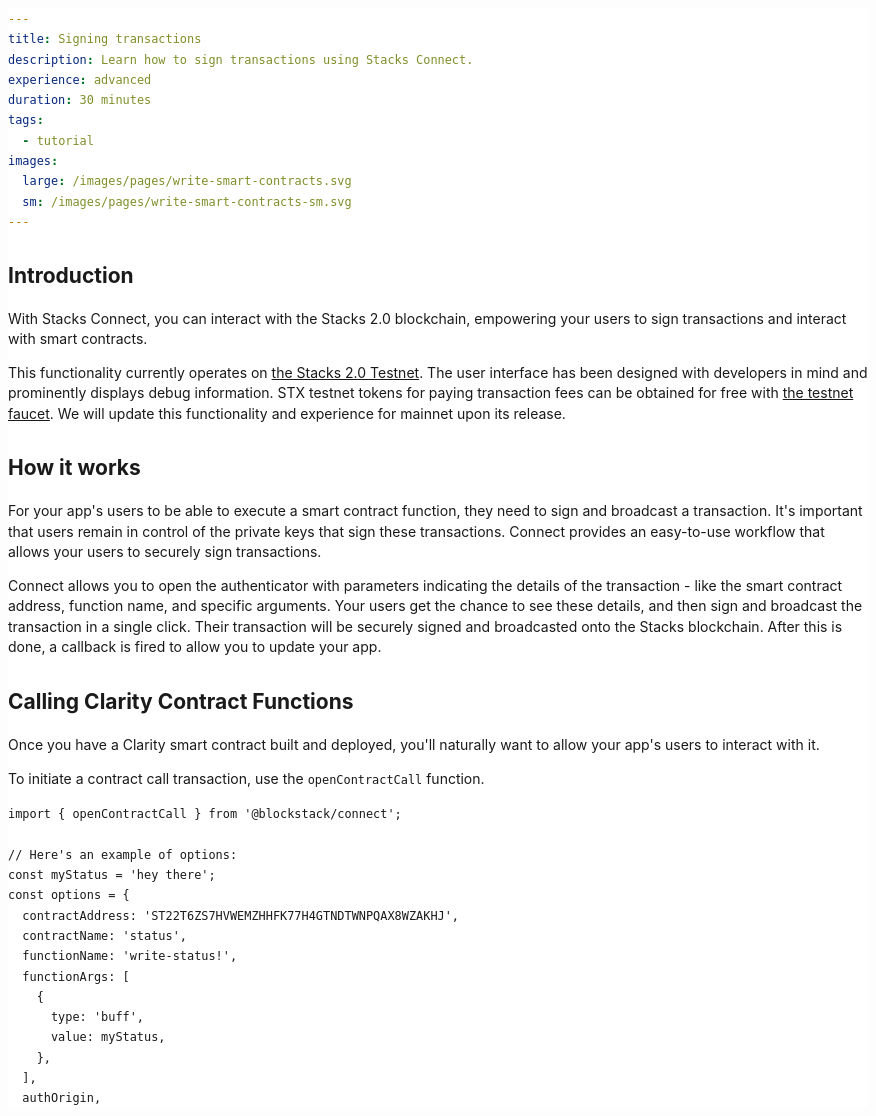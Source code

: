 ```yaml
---
title: Signing transactions
description: Learn how to sign transactions using Stacks Connect.
experience: advanced
duration: 30 minutes
tags:
  - tutorial
images:
  large: /images/pages/write-smart-contracts.svg
  sm: /images/pages/write-smart-contracts-sm.svg
---
```


## Introduction

With Stacks Connect, you can interact with the Stacks 2.0 blockchain, empowering your users to sign transactions and interact with smart contracts.

This functionality currently operates on [the Stacks 2.0 Testnet](http://testnet.blockstack.org/). The user interface has been designed with developers in mind and prominently displays debug information. STX testnet tokens for paying transaction fees can be obtained for free with [the testnet faucet](https://testnet.blockstack.org/faucet). We will update this functionality and experience for mainnet upon its release.

## How it works

For your app's users to be able to execute a smart contract function, they need to sign and broadcast a transaction.
It's important that users remain in control of the private keys that sign these transactions. Connect provides an
easy-to-use workflow that allows your users to securely sign transactions.

Connect allows you to open the authenticator with parameters indicating the details of the transaction - like the smart
contract address, function name, and specific arguments. Your users get the chance to see these details, and then sign
and broadcast the transaction in a single click. Their transaction will be securely signed and broadcasted onto the
Stacks blockchain. After this is done, a callback is fired to allow you to update your app.

## Calling Clarity Contract Functions

Once you have a Clarity smart contract built and deployed, you'll naturally want to allow your app's users to interact
with it.

To initiate a contract call transaction, use the `openContractCall` function.

```tsx
import { openContractCall } from '@blockstack/connect';

// Here's an example of options:
const myStatus = 'hey there';
const options = {
  contractAddress: 'ST22T6ZS7HVWEMZHHFK77H4GTNDTWNPQAX8WZAKHJ',
  contractName: 'status',
  functionName: 'write-status!',
  functionArgs: [
    {
      type: 'buff',
      value: myStatus,
    },
  ],
  authOrigin,
```